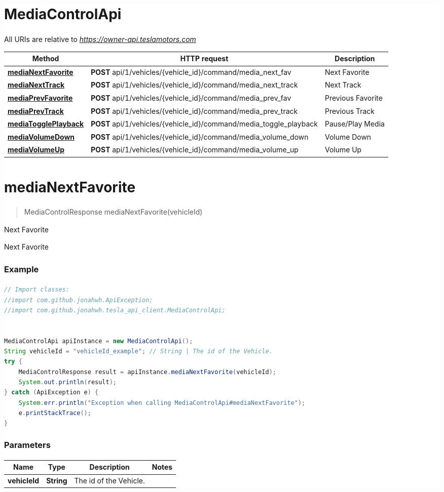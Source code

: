 # MediaControlApi

All URIs are relative to *https://owner-api.teslamotors.com*

Method | HTTP request | Description
------------- | ------------- | -------------
[**mediaNextFavorite**](MediaControlApi.md#mediaNextFavorite) | **POST** api/1/vehicles/{vehicle_id}/command/media_next_fav | Next Favorite
[**mediaNextTrack**](MediaControlApi.md#mediaNextTrack) | **POST** api/1/vehicles/{vehicle_id}/command/media_next_track | Next Track
[**mediaPrevFavorite**](MediaControlApi.md#mediaPrevFavorite) | **POST** api/1/vehicles/{vehicle_id}/command/media_prev_fav | Previous Favorite
[**mediaPrevTrack**](MediaControlApi.md#mediaPrevTrack) | **POST** api/1/vehicles/{vehicle_id}/command/media_prev_track | Previous Track
[**mediaTogglePlayback**](MediaControlApi.md#mediaTogglePlayback) | **POST** api/1/vehicles/{vehicle_id}/command/media_toggle_playback | Pause/Play Media
[**mediaVolumeDown**](MediaControlApi.md#mediaVolumeDown) | **POST** api/1/vehicles/{vehicle_id}/command/media_volume_down | Volume Down
[**mediaVolumeUp**](MediaControlApi.md#mediaVolumeUp) | **POST** api/1/vehicles/{vehicle_id}/command/media_volume_up | Volume Up


<a name="mediaNextFavorite"></a>
# **mediaNextFavorite**
> MediaControlResponse mediaNextFavorite(vehicleId)

Next Favorite

Next Favorite

### Example
```java
// Import classes:
//import com.github.jonahwh.ApiException;
//import com.github.jonahwh.tesla_api_client.MediaControlApi;


MediaControlApi apiInstance = new MediaControlApi();
String vehicleId = "vehicleId_example"; // String | The id of the Vehicle.
try {
    MediaControlResponse result = apiInstance.mediaNextFavorite(vehicleId);
    System.out.println(result);
} catch (ApiException e) {
    System.err.println("Exception when calling MediaControlApi#mediaNextFavorite");
    e.printStackTrace();
}
```

### Parameters

Name | Type | Description  | Notes
------------- | ------------- | ------------- | -------------
 **vehicleId** | **String**| The id of the Vehicle. |
